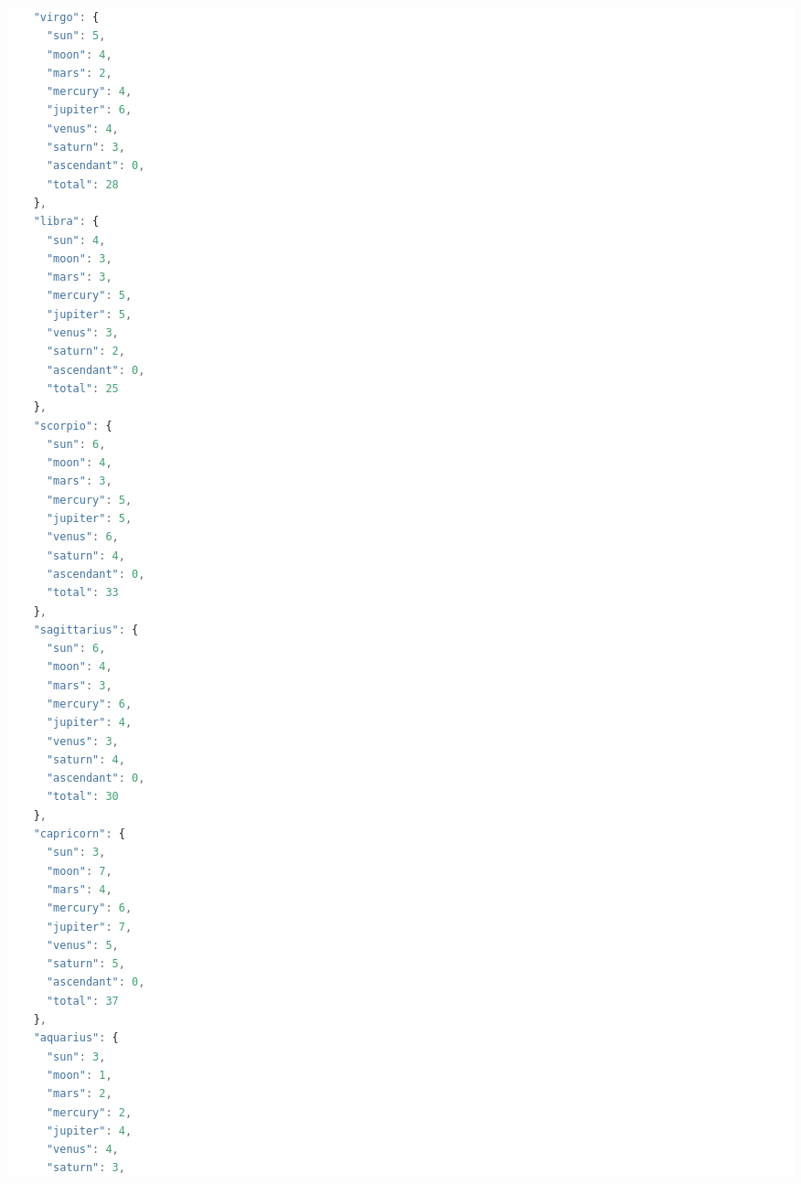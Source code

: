 ```javascript
    "virgo": {
      "sun": 5,
      "moon": 4,
      "mars": 2,
      "mercury": 4,
      "jupiter": 6,
      "venus": 4,
      "saturn": 3,
      "ascendant": 0,
      "total": 28
    },
    "libra": {
      "sun": 4,
      "moon": 3,
      "mars": 3,
      "mercury": 5,
      "jupiter": 5,
      "venus": 3,
      "saturn": 2,
      "ascendant": 0,
      "total": 25
    },
    "scorpio": {
      "sun": 6,
      "moon": 4,
      "mars": 3,
      "mercury": 5,
      "jupiter": 5,
      "venus": 6,
      "saturn": 4,
      "ascendant": 0,
      "total": 33
    },
    "sagittarius": {
      "sun": 6,
      "moon": 4,
      "mars": 3,
      "mercury": 6,
      "jupiter": 4,
      "venus": 3,
      "saturn": 4,
      "ascendant": 0,
      "total": 30
    },
    "capricorn": {
      "sun": 3,
      "moon": 7,
      "mars": 4,
      "mercury": 6,
      "jupiter": 7,
      "venus": 5,
      "saturn": 5,
      "ascendant": 0,
      "total": 37
    },
    "aquarius": {
      "sun": 3,
      "moon": 1,
      "mars": 2,
      "mercury": 2,
      "jupiter": 4,
      "venus": 4,
      "saturn": 3,
```